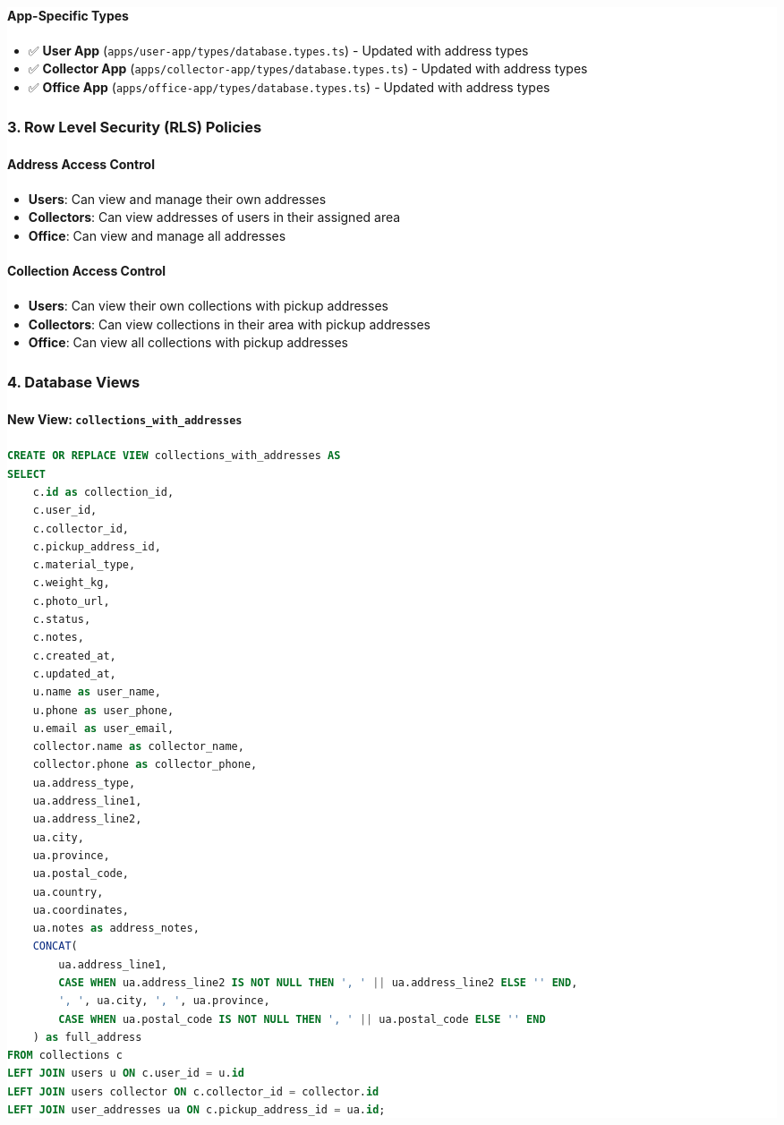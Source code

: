 #### **App-Specific Types**
- ✅ **User App** (`apps/user-app/types/database.types.ts`) - Updated with address types
- ✅ **Collector App** (`apps/collector-app/types/database.types.ts`) - Updated with address types  
- ✅ **Office App** (`apps/office-app/types/database.types.ts`) - Updated with address types

### 3. Row Level Security (RLS) Policies

#### **Address Access Control**
- **Users**: Can view and manage their own addresses
- **Collectors**: Can view addresses of users in their assigned area
- **Office**: Can view and manage all addresses

#### **Collection Access Control**
- **Users**: Can view their own collections with pickup addresses
- **Collectors**: Can view collections in their area with pickup addresses
- **Office**: Can view all collections with pickup addresses

### 4. Database Views

#### **New View: `collections_with_addresses`**
```sql
CREATE OR REPLACE VIEW collections_with_addresses AS
SELECT 
    c.id as collection_id,
    c.user_id,
    c.collector_id,
    c.pickup_address_id,
    c.material_type,
    c.weight_kg,
    c.photo_url,
    c.status,
    c.notes,
    c.created_at,
    c.updated_at,
    u.name as user_name,
    u.phone as user_phone,
    u.email as user_email,
    collector.name as collector_name,
    collector.phone as collector_phone,
    ua.address_type,
    ua.address_line1,
    ua.address_line2,
    ua.city,
    ua.province,
    ua.postal_code,
    ua.country,
    ua.coordinates,
    ua.notes as address_notes,
    CONCAT(
        ua.address_line1,
        CASE WHEN ua.address_line2 IS NOT NULL THEN ', ' || ua.address_line2 ELSE '' END,
        ', ', ua.city, ', ', ua.province,
        CASE WHEN ua.postal_code IS NOT NULL THEN ', ' || ua.postal_code ELSE '' END
    ) as full_address
FROM collections c
LEFT JOIN users u ON c.user_id = u.id
LEFT JOIN users collector ON c.collector_id = collector.id
LEFT JOIN user_addresses ua ON c.pickup_address_id = ua.id;
```
